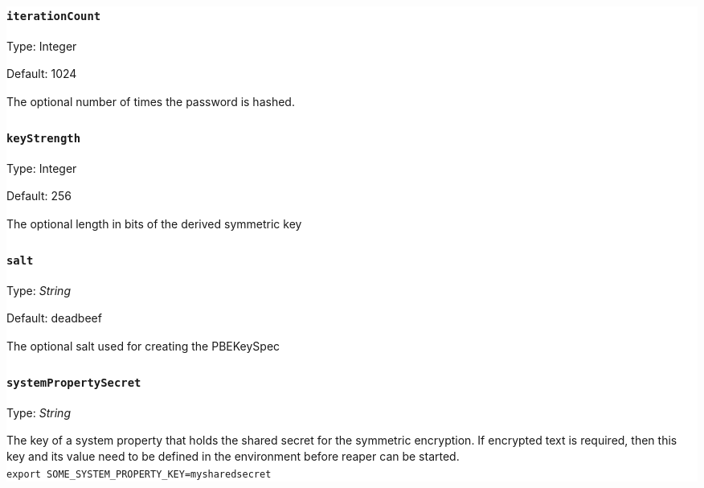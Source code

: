 ### `iterationCount`

Type: Integer

Default: 1024

The optional number of times the password is hashed.

### `keyStrength`

Type: Integer

Default: 256

The optional length in bits of the derived symmetric key

### `salt`

Type: *String*

Default: deadbeef

The optional salt used for creating the PBEKeySpec

### `systemPropertySecret`

Type: *String*

The key of a system property that holds the shared secret for the symmetric encryption.  If encrypted text is required, then this key and its value need to be defined in the environment before reaper can be started.  
```export SOME_SYSTEM_PROPERTY_KEY=mysharedsecret```
